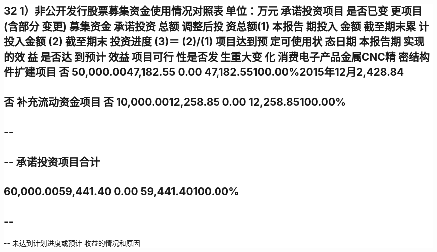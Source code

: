 32
1）非公开发行股票募集资金使用情况对照表
单位：万元
承诺投资项目
是否已变
更项目
(含部分
变更)
募集资金
承诺投资
总额
调整后投
资总额(1)
本报告
期投入
金额
截至期末累
计投入金额
(2)
截至期末
投资进度
(3)＝
(2)/(1)
项目达到预
定可使用状
态日期
本报告期
实现的效
益
是否达
到预计
效益
项目可行
性是否发
生重大变
化
消费电子产品金属CNC精
密结构件扩建项目
否
50,000.0047,182.55
0.00
47,182.55100.00%2015年12月2,428.84
--
否
补充流动资金项目
否
10,000.0012,258.85
0.00
12,258.85100.00%
--
--
--
--
承诺投资项目合计
--
60,000.0059,441.40
0.00
59,441.40100.00%
--
--
--
--
未达到计划进度或预计
收益的情况和原因